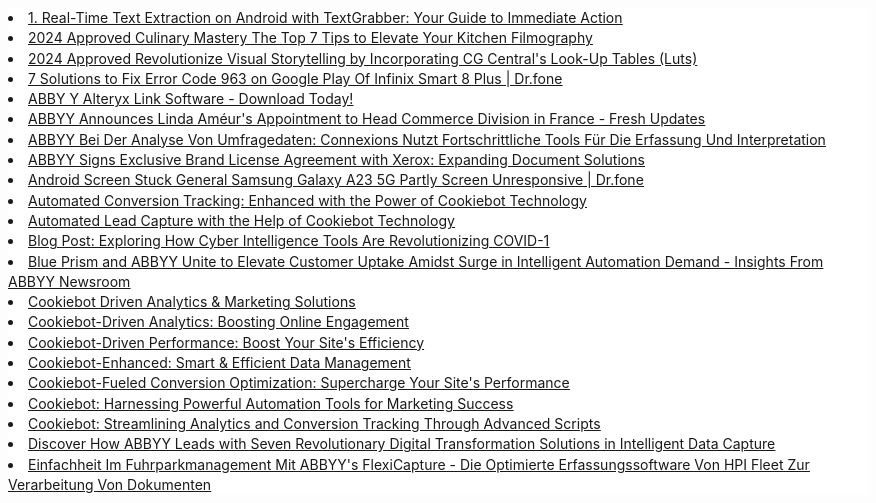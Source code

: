 <li><a href="https://discover-alternatives.techidaily.com/1-real-time-text-extraction-on-android-with-textgrabber-your-guide-to-immediate-action/"><u>1. Real-Time Text Extraction on Android with TextGrabber: Your Guide to Immediate Action</u></a></li>
<li><a href="https://article-helps.techidaily.com/2024-approved-culinary-mastery-the-top-7-tips-to-elevate-your-kitchen-filmography/"><u>2024 Approved  Culinary Mastery  The Top 7 Tips to Elevate Your Kitchen Filmography</u></a></li>
<li><a href="https://article-knowledge.techidaily.com/2024-approved-revolutionize-visual-storytelling-by-incorporating-cg-centrals-look-up-tables-luts/"><u>2024 Approved  Revolutionize Visual Storytelling by Incorporating CG Central's Look-Up Tables (Luts)</u></a></li>
<li><a href="https://howto.techidaily.com/7-solutions-to-fix-error-code-963-on-google-play-of-infinix-smart-8-plus-drfone-by-drfone-fix-android-problems-fix-android-problems/"><u>7 Solutions to Fix Error Code 963 on Google Play Of Infinix Smart 8 Plus | Dr.fone</u></a></li>
<li><a href="https://discover-alternatives.techidaily.com/abby-y-alteryx-link-software-download-today/"><u>ABBY Y Alteryx Link Software - Download Today!</u></a></li>
<li><a href="https://discover-alternatives.techidaily.com/abbyy-announces-linda-ameurs-appointment-to-head-commerce-division-in-france-fresh-updates/"><u>ABBYY Announces Linda Améur's Appointment to Head Commerce Division in France - Fresh Updates</u></a></li>
<li><a href="https://discover-alternatives.techidaily.com/abbyy-bei-der-analyse-von-umfragedaten-connexions-nutzt-fortschrittliche-tools-fur-die-erfassung-und-interpretation/"><u>ABBYY Bei Der Analyse Von Umfragedaten: Connexions Nutzt Fortschrittliche Tools Für Die Erfassung Und Interpretation</u></a></li>
<li><a href="https://discover-alternatives.techidaily.com/abbyy-signs-exclusive-brand-license-agreement-with-xerox-expanding-document-solutions/"><u>ABBYY Signs Exclusive Brand License Agreement with Xerox: Expanding Document Solutions</u></a></li>
<li><a href="https://howto.techidaily.com/android-screen-stuck-general-samsung-galaxy-a23-5g-partly-screen-unresponsive-drfone-by-drfone-fix-android-problems-fix-android-problems/"><u>Android Screen Stuck General Samsung Galaxy A23 5G Partly Screen Unresponsive | Dr.fone</u></a></li>
<li><a href="https://discover-alternatives.techidaily.com/automated-conversion-tracking-enhanced-with-the-power-of-cookiebot-technology/"><u>Automated Conversion Tracking: Enhanced with the Power of Cookiebot Technology</u></a></li>
<li><a href="https://discover-alternatives.techidaily.com/automated-lead-capture-with-the-help-of-cookiebot-technology/"><u>Automated Lead Capture with the Help of Cookiebot Technology</u></a></li>
<li><a href="https://discover-alternatives.techidaily.com/blog-post-exploring-how-cyber-intelligence-tools-are-revolutionizing-covid-1/"><u>Blog Post: Exploring How Cyber Intelligence Tools Are Revolutionizing COVID-1</u></a></li>
<li><a href="https://discover-alternatives.techidaily.com/blue-prism-and-abbyy-unite-to-elevate-customer-uptake-amidst-surge-in-intelligent-automation-demand-insights-from-abbyy-newsroom/"><u>Blue Prism and ABBYY Unite to Elevate Customer Uptake Amidst Surge in Intelligent Automation Demand - Insights From ABBYY Newsroom</u></a></li>
<li><a href="https://discover-alternatives.techidaily.com/cookiebot-driven-analytics-and-marketing-solutions/"><u>Cookiebot Driven Analytics & Marketing Solutions</u></a></li>
<li><a href="https://discover-alternatives.techidaily.com/cookiebot-driven-analytics-boosting-online-engagement/"><u>Cookiebot-Driven Analytics: Boosting Online Engagement</u></a></li>
<li><a href="https://discover-alternatives.techidaily.com/cookiebot-driven-performance-boost-your-sites-efficiency/"><u>Cookiebot-Driven Performance: Boost Your Site's Efficiency</u></a></li>
<li><a href="https://discover-alternatives.techidaily.com/cookiebot-enhanced-smart-and-efficient-data-management/"><u>Cookiebot-Enhanced: Smart & Efficient Data Management</u></a></li>
<li><a href="https://discover-alternatives.techidaily.com/cookiebot-fueled-conversion-optimization-supercharge-your-sites-performance/"><u>Cookiebot-Fueled Conversion Optimization: Supercharge Your Site's Performance</u></a></li>
<li><a href="https://discover-alternatives.techidaily.com/cookiebot-harnessing-powerful-automation-tools-for-marketing-success/"><u>Cookiebot: Harnessing Powerful Automation Tools for Marketing Success</u></a></li>
<li><a href="https://discover-alternatives.techidaily.com/cookiebot-streamlining-analytics-and-conversion-tracking-through-advanced-scripts/"><u>Cookiebot: Streamlining Analytics and Conversion Tracking Through Advanced Scripts</u></a></li>
<li><a href="https://discover-alternatives.techidaily.com/discover-how-abbyy-leads-with-seven-revolutionary-digital-transformation-solutions-in-intelligent-data-capture/"><u>Discover How ABBYY Leads with Seven Revolutionary Digital Transformation Solutions in Intelligent Data Capture</u></a></li>
<li><a href="https://discover-alternatives.techidaily.com/einfachheit-im-fuhrparkmanagement-mit-abbyys-flexicapture-die-optimierte-erfassungssoftware-von-hpi-fleet-zur-verarbeitung-von-dokumenten/"><u>Einfachheit Im Fuhrparkmanagement Mit ABBYY's FlexiCapture - Die Optimierte Erfassungssoftware Von HPI Fleet Zur Verarbeitung Von Dokumenten</u></a></li>